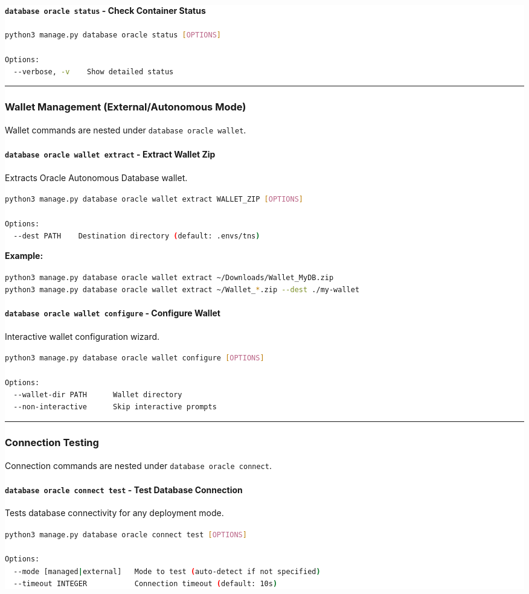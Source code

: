 #### `database oracle status` - Check Container Status

```bash
python3 manage.py database oracle status [OPTIONS]

Options:
  --verbose, -v    Show detailed status
```

---

### Wallet Management (External/Autonomous Mode)

Wallet commands are nested under `database oracle wallet`.

#### `database oracle wallet extract` - Extract Wallet Zip

Extracts Oracle Autonomous Database wallet.

```bash
python3 manage.py database oracle wallet extract WALLET_ZIP [OPTIONS]

Options:
  --dest PATH    Destination directory (default: .envs/tns)
```

**Example:**

```bash
python3 manage.py database oracle wallet extract ~/Downloads/Wallet_MyDB.zip
python3 manage.py database oracle wallet extract ~/Wallet_*.zip --dest ./my-wallet
```

#### `database oracle wallet configure` - Configure Wallet

Interactive wallet configuration wizard.

```bash
python3 manage.py database oracle wallet configure [OPTIONS]

Options:
  --wallet-dir PATH      Wallet directory
  --non-interactive      Skip interactive prompts
```

---

### Connection Testing

Connection commands are nested under `database oracle connect`.

#### `database oracle connect test` - Test Database Connection

Tests database connectivity for any deployment mode.

```bash
python3 manage.py database oracle connect test [OPTIONS]

Options:
  --mode [managed|external]   Mode to test (auto-detect if not specified)
  --timeout INTEGER           Connection timeout (default: 10s)
```
